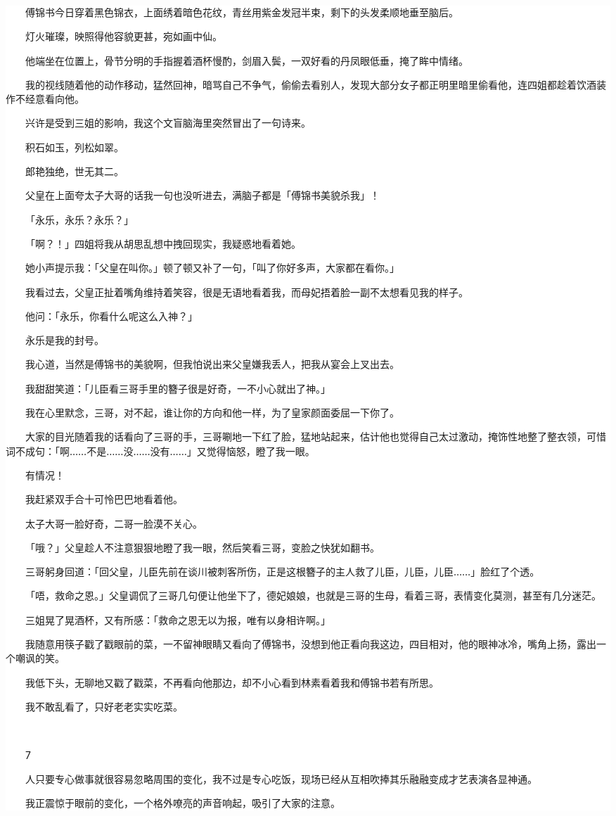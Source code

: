 &emsp;&emsp;傅锦书今日穿着黑色锦衣，上面绣着暗色花纹，青丝用紫金发冠半束，剩下的头发柔顺地垂至脑后。  
  
&emsp;&emsp;灯火璀璨，映照得他容貌更甚，宛如画中仙。  
  
&emsp;&emsp;他端坐在位置上，骨节分明的手指握着酒杯慢酌，剑眉入鬓，一双好看的丹凤眼低垂，掩了眸中情绪。  
  
&emsp;&emsp;我的视线随着他的动作移动，猛然回神，暗骂自己不争气，偷偷去看别人，发现大部分女子都正明里暗里偷看他，连四姐都趁着饮酒装作不经意看向他。  
  
&emsp;&emsp;兴许是受到三姐的影响，我这个文盲脑海里突然冒出了一句诗来。  
  
&emsp;&emsp;积石如玉，列松如翠。  
  
&emsp;&emsp;郎艳独绝，世无其二。  
  
&emsp;&emsp;父皇在上面夸太子大哥的话我一句也没听进去，满脑子都是「傅锦书美貌杀我」！  
  
&emsp;&emsp;「永乐，永乐？永乐？」  
  
&emsp;&emsp;「啊？！」四姐将我从胡思乱想中拽回现实，我疑惑地看着她。  
  
&emsp;&emsp;她小声提示我：「父皇在叫你。」顿了顿又补了一句，「叫了你好多声，大家都在看你。」  
  
&emsp;&emsp;我看过去，父皇正扯着嘴角维持着笑容，很是无语地看着我，而母妃捂着脸一副不太想看见我的样子。  
  
&emsp;&emsp;他问：「永乐，你看什么呢这么入神？」  
  
&emsp;&emsp;永乐是我的封号。  
  
&emsp;&emsp;我心道，当然是傅锦书的美貌啊，但我怕说出来父皇嫌我丢人，把我从宴会上叉出去。  
  
&emsp;&emsp;我甜甜笑道：「儿臣看三哥手里的簪子很是好奇，一不小心就出了神。」  
  
&emsp;&emsp;我在心里默念，三哥，对不起，谁让你的方向和他一样，为了皇家颜面委屈一下你了。  
  
&emsp;&emsp;大家的目光随着我的话看向了三哥的手，三哥唰地一下红了脸，猛地站起来，估计他也觉得自己太过激动，掩饰性地整了整衣领，可惜词不成句：「啊……不是……没……没有……」又觉得恼怒，瞪了我一眼。  
  
&emsp;&emsp;有情况！  
  
&emsp;&emsp;我赶紧双手合十可怜巴巴地看着他。  
  
&emsp;&emsp;太子大哥一脸好奇，二哥一脸漠不关心。  
  
&emsp;&emsp;「哦？」父皇趁人不注意狠狠地瞪了我一眼，然后笑看三哥，变脸之快犹如翻书。  
  
&emsp;&emsp;三哥躬身回道：「回父皇，儿臣先前在谈川被刺客所伤，正是这根簪子的主人救了儿臣，儿臣，儿臣……」脸红了个透。  
  
&emsp;&emsp;「唔，救命之恩。」父皇调侃了三哥几句便让他坐下了，德妃娘娘，也就是三哥的生母，看着三哥，表情变化莫测，甚至有几分迷茫。  
  
&emsp;&emsp;三姐晃了晃酒杯，又有所感：「救命之恩无以为报，唯有以身相许啊。」  
  
&emsp;&emsp;我随意用筷子戳了戳眼前的菜，一不留神眼睛又看向了傅锦书，没想到他正看向我这边，四目相对，他的眼神冰冷，嘴角上扬，露出一个嘲讽的笑。  
  
&emsp;&emsp;我低下头，无聊地又戳了戳菜，不再看向他那边，却不小心看到林素看着我和傅锦书若有所思。  
  
&emsp;&emsp;我不敢乱看了，只好老老实实吃菜。  
  
&emsp;&emsp;   
  
&emsp;&emsp;7  
  
&emsp;&emsp;人只要专心做事就很容易忽略周围的变化，我不过是专心吃饭，现场已经从互相吹捧其乐融融变成才艺表演各显神通。  
  
&emsp;&emsp;我正震惊于眼前的变化，一个格外嘹亮的声音响起，吸引了大家的注意。  
  